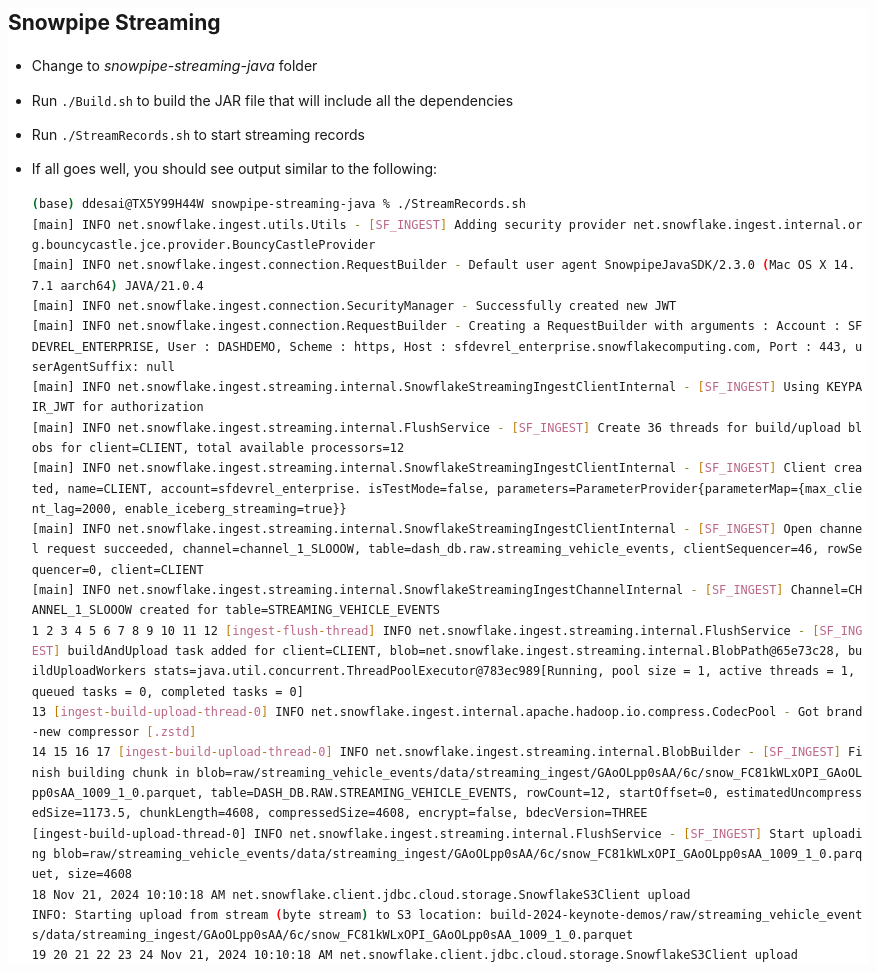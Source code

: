 ## Snowpipe Streaming

- Change to *snowpipe-streaming-java* folder
- Run `./Build.sh` to build the JAR file that will include all the dependencies
- Run `./StreamRecords.sh` to start streaming records
- If all goes well, you should see output similar to the following:

    ```bash
    (base) ddesai@TX5Y99H44W snowpipe-streaming-java % ./StreamRecords.sh 
    [main] INFO net.snowflake.ingest.utils.Utils - [SF_INGEST] Adding security provider net.snowflake.ingest.internal.org.bouncycastle.jce.provider.BouncyCastleProvider
    [main] INFO net.snowflake.ingest.connection.RequestBuilder - Default user agent SnowpipeJavaSDK/2.3.0 (Mac OS X 14.7.1 aarch64) JAVA/21.0.4
    [main] INFO net.snowflake.ingest.connection.SecurityManager - Successfully created new JWT
    [main] INFO net.snowflake.ingest.connection.RequestBuilder - Creating a RequestBuilder with arguments : Account : SFDEVREL_ENTERPRISE, User : DASHDEMO, Scheme : https, Host : sfdevrel_enterprise.snowflakecomputing.com, Port : 443, userAgentSuffix: null
    [main] INFO net.snowflake.ingest.streaming.internal.SnowflakeStreamingIngestClientInternal - [SF_INGEST] Using KEYPAIR_JWT for authorization
    [main] INFO net.snowflake.ingest.streaming.internal.FlushService - [SF_INGEST] Create 36 threads for build/upload blobs for client=CLIENT, total available processors=12
    [main] INFO net.snowflake.ingest.streaming.internal.SnowflakeStreamingIngestClientInternal - [SF_INGEST] Client created, name=CLIENT, account=sfdevrel_enterprise. isTestMode=false, parameters=ParameterProvider{parameterMap={max_client_lag=2000, enable_iceberg_streaming=true}}
    [main] INFO net.snowflake.ingest.streaming.internal.SnowflakeStreamingIngestClientInternal - [SF_INGEST] Open channel request succeeded, channel=channel_1_SLOOOW, table=dash_db.raw.streaming_vehicle_events, clientSequencer=46, rowSequencer=0, client=CLIENT
    [main] INFO net.snowflake.ingest.streaming.internal.SnowflakeStreamingIngestChannelInternal - [SF_INGEST] Channel=CHANNEL_1_SLOOOW created for table=STREAMING_VEHICLE_EVENTS
    1 2 3 4 5 6 7 8 9 10 11 12 [ingest-flush-thread] INFO net.snowflake.ingest.streaming.internal.FlushService - [SF_INGEST] buildAndUpload task added for client=CLIENT, blob=net.snowflake.ingest.streaming.internal.BlobPath@65e73c28, buildUploadWorkers stats=java.util.concurrent.ThreadPoolExecutor@783ec989[Running, pool size = 1, active threads = 1, queued tasks = 0, completed tasks = 0]
    13 [ingest-build-upload-thread-0] INFO net.snowflake.ingest.internal.apache.hadoop.io.compress.CodecPool - Got brand-new compressor [.zstd]
    14 15 16 17 [ingest-build-upload-thread-0] INFO net.snowflake.ingest.streaming.internal.BlobBuilder - [SF_INGEST] Finish building chunk in blob=raw/streaming_vehicle_events/data/streaming_ingest/GAoOLpp0sAA/6c/snow_FC81kWLxOPI_GAoOLpp0sAA_1009_1_0.parquet, table=DASH_DB.RAW.STREAMING_VEHICLE_EVENTS, rowCount=12, startOffset=0, estimatedUncompressedSize=1173.5, chunkLength=4608, compressedSize=4608, encrypt=false, bdecVersion=THREE
    [ingest-build-upload-thread-0] INFO net.snowflake.ingest.streaming.internal.FlushService - [SF_INGEST] Start uploading blob=raw/streaming_vehicle_events/data/streaming_ingest/GAoOLpp0sAA/6c/snow_FC81kWLxOPI_GAoOLpp0sAA_1009_1_0.parquet, size=4608
    18 Nov 21, 2024 10:10:18 AM net.snowflake.client.jdbc.cloud.storage.SnowflakeS3Client upload
    INFO: Starting upload from stream (byte stream) to S3 location: build-2024-keynote-demos/raw/streaming_vehicle_events/data/streaming_ingest/GAoOLpp0sAA/6c/snow_FC81kWLxOPI_GAoOLpp0sAA_1009_1_0.parquet
    19 20 21 22 23 24 Nov 21, 2024 10:10:18 AM net.snowflake.client.jdbc.cloud.storage.SnowflakeS3Client upload
    ```
